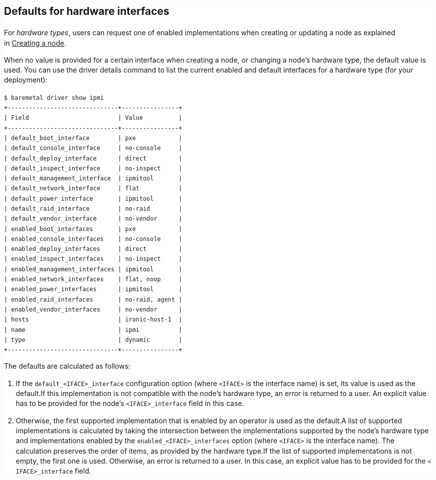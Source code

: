 
## **Defaults for hardware interfaces**

For *hardware types*, users can request one of enabled implementations when creating or updating a node as explained in [Creating a node](https://docs.openstack.org/ironic/zed/install/enrollment.html#creating-a-node).

When no value is provided for a certain interface when creating a node, or changing a node’s hardware type, the default value is used. You can use the driver details command to list the current enabled and default interfaces for a hardware type (for your deployment):

```
$ baremetal driver show ipmi
+-------------------------------+----------------+
| Field                         | Value          |
+-------------------------------+----------------+
| default_boot_interface        | pxe            |
| default_console_interface     | no-console     |
| default_deploy_interface      | direct         |
| default_inspect_interface     | no-inspect     |
| default_management_interface  | ipmitool       |
| default_network_interface     | flat           |
| default_power_interface       | ipmitool       |
| default_raid_interface        | no-raid        |
| default_vendor_interface      | no-vendor      |
| enabled_boot_interfaces       | pxe            |
| enabled_console_interfaces    | no-console     |
| enabled_deploy_interfaces     | direct         |
| enabled_inspect_interfaces    | no-inspect     |
| enabled_management_interfaces | ipmitool       |
| enabled_network_interfaces    | flat, noop     |
| enabled_power_interfaces      | ipmitool       |
| enabled_raid_interfaces       | no-raid, agent |
| enabled_vendor_interfaces     | no-vendor      |
| hosts                         | ironic-host-1  |
| name                          | ipmi           |
| type                          | dynamic        |
+-------------------------------+----------------+
```

The defaults are calculated as follows:

1. If the `default_<IFACE>_interface` configuration option (where `<IFACE>` is the interface name) is set, its value is used as the default.If this implementation is not compatible with the node’s hardware type, an error is returned to a user. An explicit value has to be provided for the node’s `<IFACE>_interface` field in this case.

2. Otherwise, the first supported implementation that is enabled by an operator is used as the default.A list of supported implementations is calculated by taking the intersection between the implementations supported by the node’s hardware type and implementations enabled by the `enabled_<IFACE>_interfaces` option (where `<IFACE>` is the interface name). The calculation preserves the order of items, as provided by the hardware type.If the list of supported implementations is not empty, the first one is used. Otherwise, an error is returned to a user. In this case, an explicit value has to be provided for the `<IFACE>_interface` field.
